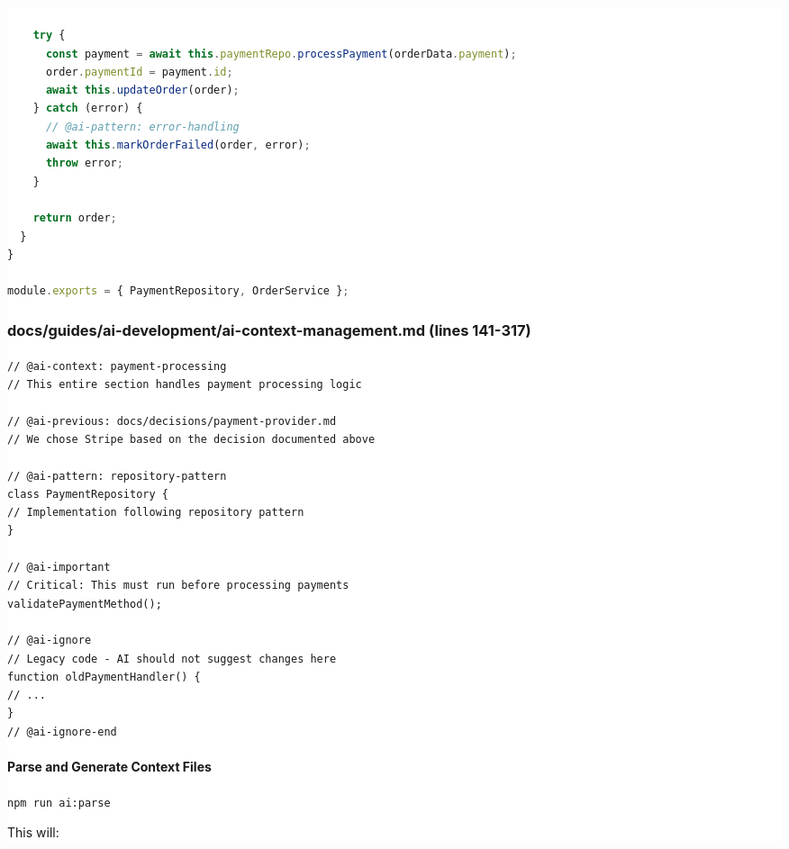 ```js

    try {
      const payment = await this.paymentRepo.processPayment(orderData.payment);
      order.paymentId = payment.id;
      await this.updateOrder(order);
    } catch (error) {
      // @ai-pattern: error-handling
      await this.markOrderFailed(order, error);
      throw error;
    }

    return order;
  }
}

module.exports = { PaymentRepository, OrderService };
```

### docs/guides/ai-development/ai-context-management.md (lines 141-317)

```md
// @ai-context: payment-processing
// This entire section handles payment processing logic

// @ai-previous: docs/decisions/payment-provider.md
// We chose Stripe based on the decision documented above

// @ai-pattern: repository-pattern
class PaymentRepository {
// Implementation following repository pattern
}

// @ai-important
// Critical: This must run before processing payments
validatePaymentMethod();

// @ai-ignore
// Legacy code - AI should not suggest changes here
function oldPaymentHandler() {
// ...
}
// @ai-ignore-end
```

#### Parse and Generate Context Files

```bash
npm run ai:parse
```

This will:
